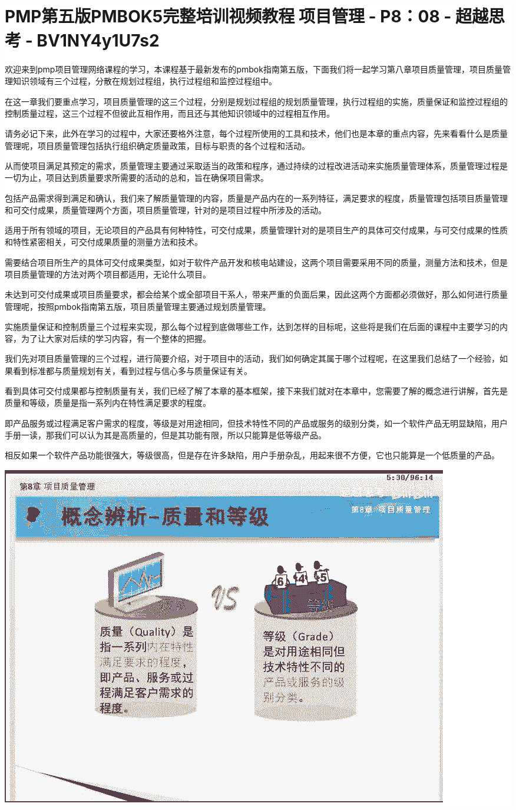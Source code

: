 # PMP第五版PMBOK5完整培训视频教程 项目管理 - P8：08 - 超越思考 - BV1NY4y1U7s2

欢迎来到pmp项目管理网络课程的学习，本课程基于最新发布的pmbok指南第五版，下面我们将一起学习第八章项目质量管理，项目质量管理知识领域有三个过程，分散在规划过程组，执行过程组和监控过程组中。

在这一章我们要重点学习，项目质量管理的这三个过程，分别是规划过程组的规划质量管理，执行过程组的实施，质量保证和监控过程组的控制质量过程，这三个过程不但彼此互相作用，而且还与其他知识领域中的过程相互作用。

请务必记下来，此外在学习的过程中，大家还要格外注意，每个过程所使用的工具和技术，他们也是本章的重点内容，先来看看什么是质量管理呢，项目质量管理包括执行组织确定质量政策，目标与职责的各个过程和活动。

从而使项目满足其预定的需求，质量管理主要通过采取适当的政策和程序，通过持续的过程改进活动来实施质量管理体系，质量管理过程是一切为止，项目达到质量要求所需要的活动的总和，旨在确保项目需求。

包括产品需求得到满足和确认，我们来了解质量管理的内容，质量是产品内在的一系列特征，满足要求的程度，质量管理包括项目质量管理和可交付成果，质量管理两个方面，项目质量管理，针对的是项目过程中所涉及的活动。

适用于所有领域的项目，无论项目的产品具有何种特性，可交付成果，质量管理针对的是项目生产的具体可交付成果，与可交付成果的性质和特性紧密相关，可交付成果质量的测量方法和技术。

需要结合项目所生产的具体可交付成果类型，如对于软件产品开发和核电站建设，这两个项目需要采用不同的质量，测量方法和技术，但是项目质量管理的方法对两个项目都适用，无论什么项目。

未达到可交付成果或项目质量要求，都会给某个或全部项目干系人，带来严重的负面后果，因此这两个方面都必须做好，那么如何进行质量管理呢，按照pmbok指南第五版，项目质量管理主要通过规划质量管理。

实施质量保证和控制质量三个过程来实现，那么每个过程到底做哪些工作，达到怎样的目标呢，这些将是我们在后面的课程中主要学习的内容，为了让大家对后续的学习内容，有一个整体的把握。

我们先对项目质量管理的三个过程，进行简要介绍，对于项目中的活动，我们如何确定其属于哪个过程呢，在这里我们总结了一个经验，如果看到标准都与质量规划有关，看到过程与信心多与质量保证有关。

看到具体可交付成果都与控制质量有关，我们已经了解了本章的基本框架，接下来我们就对在本章中，您需要了解的概念进行讲解，首先是质量和等级，质量是指一系列内在特性满足要求的程度。

即产品服务或过程满足客户需求的程度，等级是对用途相同，但技术特性不同的产品或服务的级别分类，如一个软件产品无明显缺陷，用户手册一读，那我们可以认为其是高质量的，但是其功能有限，所以只能算是低等级产品。

相反如果一个软件产品功能很强大，等级很高，但是存在许多缺陷，用户手册杂乱，用起来很不方便，它也只能算是一个低质量的产品。



![](img/26667d02c0cc29abb48365db3846eb03_1.png)
